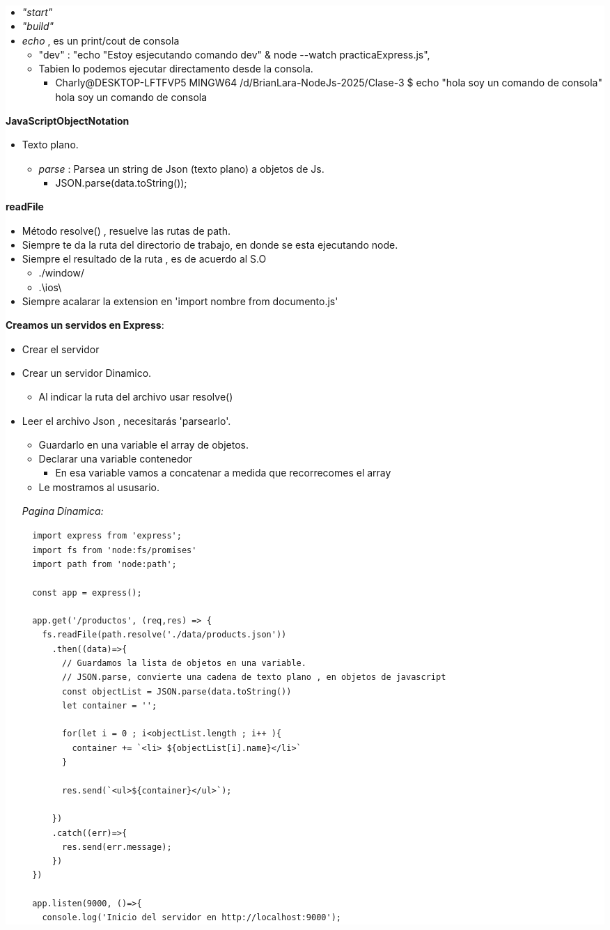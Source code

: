   - _"start"_
  - _"build"_
  - _echo_ , es un print/cout de consola
    - "dev" : "echo \"Estoy esjecutando comando dev\" & node --watch practicaExpress.js",
    - Tabien lo podemos ejecutar directamento desde la consola.
      - Charly@DESKTOP-LFTFVP5 MINGW64 /d/BrianLara-NodeJs-2025/Clase-3
        $ echo "hola soy un comando de consola"
        hola soy un comando de consola

**JavaScriptObjectNotation**

- Texto plano.

  - _parse_ : Parsea un string de Json (texto plano) a objetos de Js.
    - JSON.parse(data.toString());

**readFile**

- Método resolve() , resuelve las rutas de path.
- Siempre te da la ruta del directorio de trabajo, en donde se esta ejecutando node.
- Siempre el resultado de la ruta , es de acuerdo al S.O
  - ./window/
  - .\ios\
- Siempre acalarar la extension en 'import nombre from documento.js'

**Creamos un servidos en Express**:

- Crear el servidor
- Crear un servidor Dinamico.
  - Al indicar la ruta del archivo usar resolve()
- Leer el archivo Json , necesitarás 'parsearlo'.

  - Guardarlo en una variable el array de objetos.
  - Declarar una variable contenedor
    - En esa variable vamos a concatenar a medida que recorrecomes el array
  - Le mostramos al ususario.

  _Pagina Dinamica:_

  ```
    import express from 'express';
    import fs from 'node:fs/promises'
    import path from 'node:path';

    const app = express();

    app.get('/productos', (req,res) => {
      fs.readFile(path.resolve('./data/products.json'))
        .then((data)=>{
          // Guardamos la lista de objetos en una variable.
          // JSON.parse, convierte una cadena de texto plano , en objetos de javascript
          const objectList = JSON.parse(data.toString())
          let container = '';

          for(let i = 0 ; i<objectList.length ; i++ ){
            container += `<li> ${objectList[i].name}</li>`
          }

          res.send(`<ul>${container}</ul>`);

        })
        .catch((err)=>{
          res.send(err.message);
        })
    })

    app.listen(9000, ()=>{
      console.log('Inicio del servidor en http://localhost:9000');
  ```